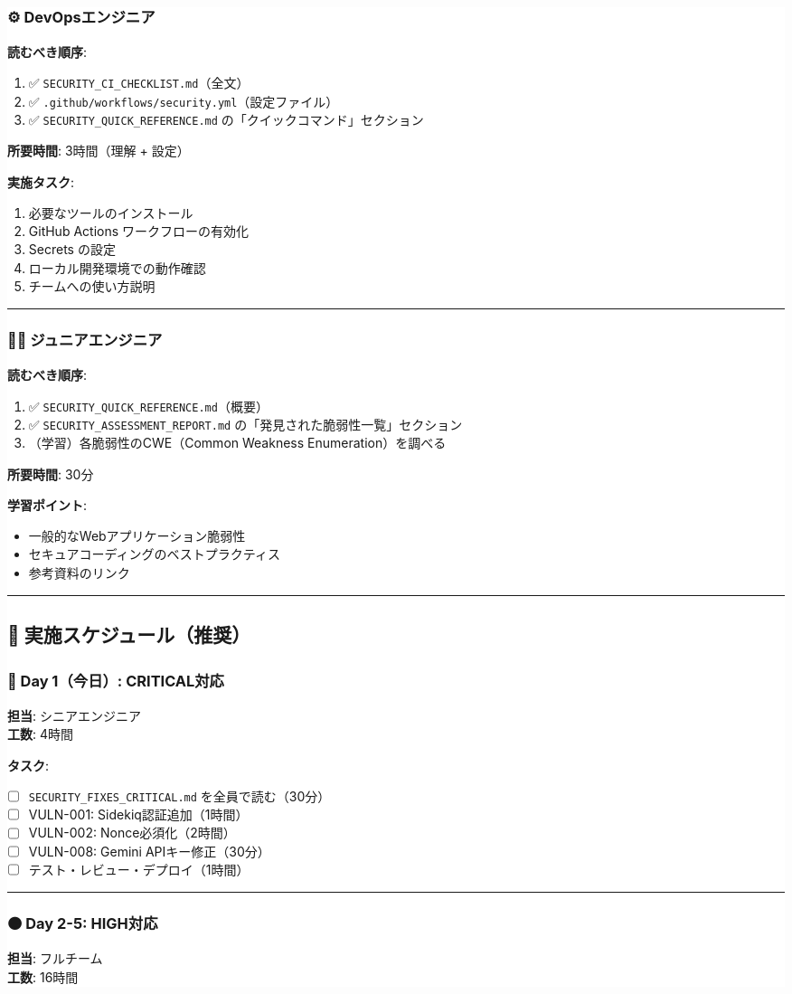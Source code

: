 
### ⚙️ DevOpsエンジニア

**読むべき順序**:
1. ✅ `SECURITY_CI_CHECKLIST.md`（全文）
2. ✅ `.github/workflows/security.yml`（設定ファイル）
3. ✅ `SECURITY_QUICK_REFERENCE.md` の「クイックコマンド」セクション

**所要時間**: 3時間（理解 + 設定）

**実施タスク**:
1. 必要なツールのインストール
2. GitHub Actions ワークフローの有効化
3. Secrets の設定
4. ローカル開発環境での動作確認
5. チームへの使い方説明

---

### 🧑‍🎓 ジュニアエンジニア

**読むべき順序**:
1. ✅ `SECURITY_QUICK_REFERENCE.md`（概要）
2. ✅ `SECURITY_ASSESSMENT_REPORT.md` の「発見された脆弱性一覧」セクション
3. （学習）各脆弱性のCWE（Common Weakness Enumeration）を調べる

**所要時間**: 30分

**学習ポイント**:
- 一般的なWebアプリケーション脆弱性
- セキュアコーディングのベストプラクティス
- 参考資料のリンク

---

## 📅 実施スケジュール（推奨）

### 🔴 Day 1（今日）: CRITICAL対応

**担当**: シニアエンジニア  
**工数**: 4時間

**タスク**:
- [ ] `SECURITY_FIXES_CRITICAL.md` を全員で読む（30分）
- [ ] VULN-001: Sidekiq認証追加（1時間）
- [ ] VULN-002: Nonce必須化（2時間）
- [ ] VULN-008: Gemini APIキー修正（30分）
- [ ] テスト・レビュー・デプロイ（1時間）

---

### 🟠 Day 2-5: HIGH対応

**担当**: フルチーム  
**工数**: 16時間
